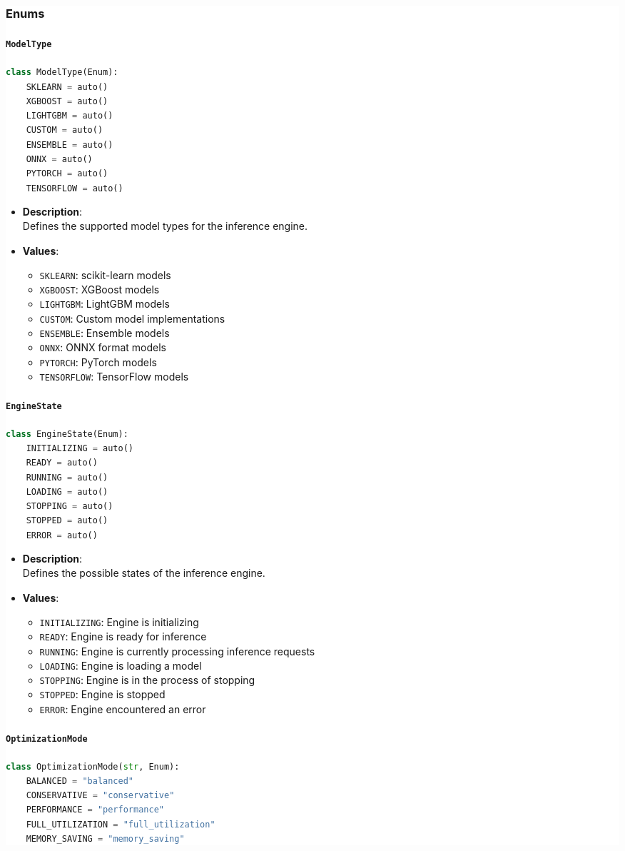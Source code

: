 ### Enums

#### `ModelType`
```python
class ModelType(Enum):
    SKLEARN = auto()
    XGBOOST = auto()
    LIGHTGBM = auto()
    CUSTOM = auto()
    ENSEMBLE = auto()
    ONNX = auto()
    PYTORCH = auto()
    TENSORFLOW = auto()
```

- **Description**:  
  Defines the supported model types for the inference engine.

- **Values**:
  - `SKLEARN`: scikit-learn models
  - `XGBOOST`: XGBoost models
  - `LIGHTGBM`: LightGBM models
  - `CUSTOM`: Custom model implementations
  - `ENSEMBLE`: Ensemble models
  - `ONNX`: ONNX format models
  - `PYTORCH`: PyTorch models
  - `TENSORFLOW`: TensorFlow models

#### `EngineState`
```python
class EngineState(Enum):
    INITIALIZING = auto()
    READY = auto()
    RUNNING = auto()
    LOADING = auto()
    STOPPING = auto()
    STOPPED = auto()
    ERROR = auto()
```

- **Description**:  
  Defines the possible states of the inference engine.

- **Values**:
  - `INITIALIZING`: Engine is initializing
  - `READY`: Engine is ready for inference
  - `RUNNING`: Engine is currently processing inference requests
  - `LOADING`: Engine is loading a model
  - `STOPPING`: Engine is in the process of stopping
  - `STOPPED`: Engine is stopped
  - `ERROR`: Engine encountered an error

#### `OptimizationMode`
```python
class OptimizationMode(str, Enum):
    BALANCED = "balanced"
    CONSERVATIVE = "conservative"
    PERFORMANCE = "performance"
    FULL_UTILIZATION = "full_utilization"
    MEMORY_SAVING = "memory_saving"
```
